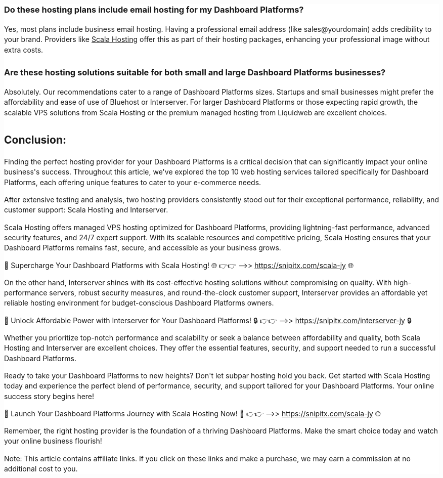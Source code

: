 ### Do these hosting plans include email hosting for my Dashboard Platforms? 
Yes, most plans include business email hosting. Having a professional email address (like sales@yourdomain) adds credibility to your brand. Providers like [Scala Hosting](https://snipitx.com/scala-jy) offer this as part of their hosting packages, enhancing your professional image without extra costs.

### Are these hosting solutions suitable for both small and large Dashboard Platforms businesses? 
Absolutely. Our recommendations cater to a range of Dashboard Platforms sizes. Startups and small businesses might prefer the affordability and ease of use of Bluehost or Interserver. For larger Dashboard Platforms or those expecting rapid growth, the scalable VPS solutions from Scala Hosting or the premium managed hosting from Liquidweb are excellent choices.

## Conclusion:

Finding the perfect hosting provider for your Dashboard Platforms is a critical decision that can significantly impact your online business's success. Throughout this article, we've explored the top 10 web hosting services tailored specifically for Dashboard Platforms, each offering unique features to cater to your e-commerce needs.

After extensive testing and analysis, two hosting providers consistently stood out for their exceptional performance, reliability, and customer support: Scala Hosting and Interserver.

Scala Hosting offers managed VPS hosting optimized for Dashboard Platforms, providing lightning-fast performance, advanced security features, and 24/7 expert support. With its scalable resources and competitive pricing, Scala Hosting ensures that your Dashboard Platforms remains fast, secure, and accessible as your business grows.

🚀 Supercharge Your Dashboard Platforms with Scala Hosting! 🌐
👉👉 -->> https://snipitx.com/scala-jy 🌐

On the other hand, Interserver shines with its cost-effective hosting solutions without compromising on quality. With high-performance servers, robust security measures, and round-the-clock customer support, Interserver provides an affordable yet reliable hosting environment for budget-conscious Dashboard Platforms owners.

💸 Unlock Affordable Power with Interserver for Your Dashboard Platforms! 🔒
👉👉 -->> https://snipitx.com/interserver-jy 🔒

Whether you prioritize top-notch performance and scalability or seek a balance between affordability and quality, both Scala Hosting and Interserver are excellent choices. They offer the essential features, security, and support needed to run a successful Dashboard Platforms.

Ready to take your Dashboard Platforms to new heights? Don't let subpar hosting hold you back. Get started with Scala Hosting today and experience the perfect blend of performance, security, and support tailored for your Dashboard Platforms. Your online success story begins here!

🚀 Launch Your Dashboard Platforms Journey with Scala Hosting Now! 🌟
👉👉 -->> https://snipitx.com/scala-jy 🌐

Remember, the right hosting provider is the foundation of a thriving Dashboard Platforms. Make the smart choice today and watch your online business flourish!

Note: This article contains affiliate links. If you click on these links and make a purchase, we may earn a commission at no additional cost to you.